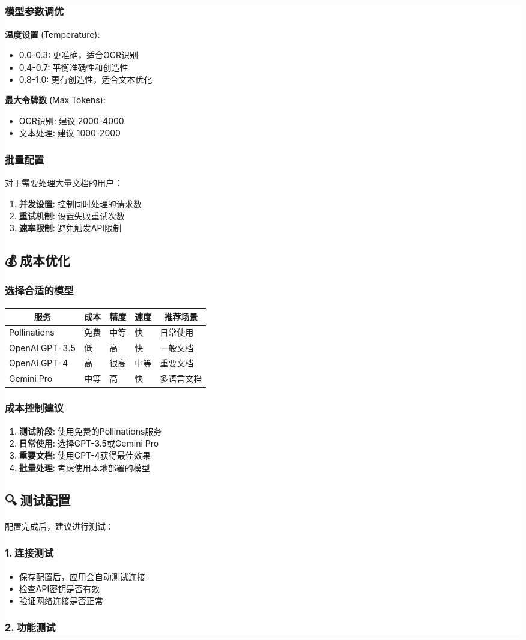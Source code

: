 ### 模型参数调优

**温度设置** (Temperature):
- 0.0-0.3: 更准确，适合OCR识别
- 0.4-0.7: 平衡准确性和创造性
- 0.8-1.0: 更有创造性，适合文本优化

**最大令牌数** (Max Tokens):
- OCR识别: 建议 2000-4000
- 文本处理: 建议 1000-2000

### 批量配置

对于需要处理大量文档的用户：

1. **并发设置**: 控制同时处理的请求数
2. **重试机制**: 设置失败重试次数
3. **速率限制**: 避免触发API限制

## 💰 成本优化

### 选择合适的模型

| 服务 | 成本 | 精度 | 速度 | 推荐场景 |
|------|------|------|------|----------|
| Pollinations | 免费 | 中等 | 快 | 日常使用 |
| OpenAI GPT-3.5 | 低 | 高 | 快 | 一般文档 |
| OpenAI GPT-4 | 高 | 很高 | 中等 | 重要文档 |
| Gemini Pro | 中等 | 高 | 快 | 多语言文档 |

### 成本控制建议

1. **测试阶段**: 使用免费的Pollinations服务
2. **日常使用**: 选择GPT-3.5或Gemini Pro
3. **重要文档**: 使用GPT-4获得最佳效果
4. **批量处理**: 考虑使用本地部署的模型

## 🔍 测试配置

配置完成后，建议进行测试：

### 1. 连接测试

- 保存配置后，应用会自动测试连接
- 检查API密钥是否有效
- 验证网络连接是否正常

### 2. 功能测试
